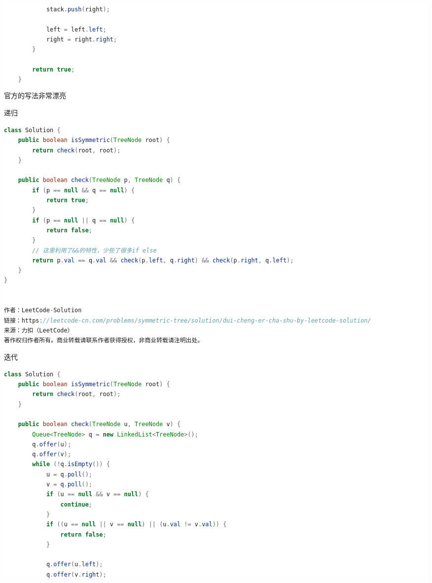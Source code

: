 ```java
            stack.push(right);

            left = left.left;
            right = right.right;
        }

        return true;
    }
```



官方的写法非常漂亮

递归

```java
class Solution {
    public boolean isSymmetric(TreeNode root) {
        return check(root, root);
    }

    public boolean check(TreeNode p, TreeNode q) {
        if (p == null && q == null) {
            return true;
        }
        if (p == null || q == null) {
            return false;
        }
      	// 这里利用了&&的特性，少些了很多if else
        return p.val == q.val && check(p.left, q.right) && check(p.right, q.left);
    }
}


作者：LeetCode-Solution
链接：https://leetcode-cn.com/problems/symmetric-tree/solution/dui-cheng-er-cha-shu-by-leetcode-solution/
来源：力扣（LeetCode）
著作权归作者所有。商业转载请联系作者获得授权，非商业转载请注明出处。
```

迭代

```java
class Solution {
    public boolean isSymmetric(TreeNode root) {
        return check(root, root);
    }

    public boolean check(TreeNode u, TreeNode v) {
        Queue<TreeNode> q = new LinkedList<TreeNode>();
        q.offer(u);
        q.offer(v);
        while (!q.isEmpty()) {
            u = q.poll();
            v = q.poll();
            if (u == null && v == null) {
                continue;
            }
            if ((u == null || v == null) || (u.val != v.val)) {
                return false;
            }

            q.offer(u.left);
            q.offer(v.right);

```